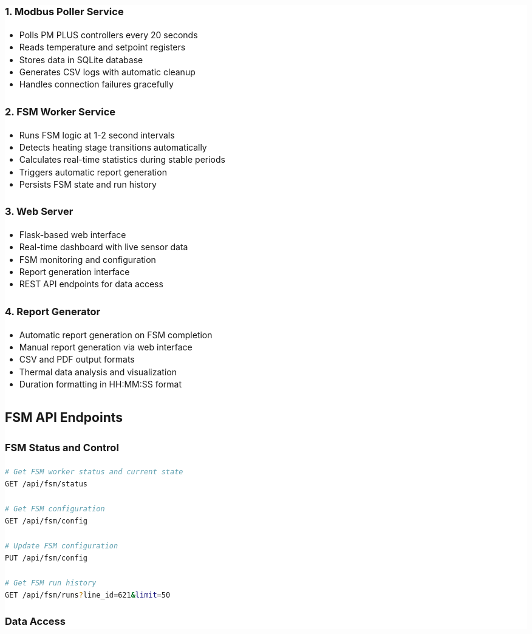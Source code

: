 ### 1. Modbus Poller Service

- Polls PM PLUS controllers every 20 seconds
- Reads temperature and setpoint registers
- Stores data in SQLite database
- Generates CSV logs with automatic cleanup
- Handles connection failures gracefully

### 2. FSM Worker Service

- Runs FSM logic at 1-2 second intervals
- Detects heating stage transitions automatically
- Calculates real-time statistics during stable periods
- Triggers automatic report generation
- Persists FSM state and run history

### 3. Web Server

- Flask-based web interface
- Real-time dashboard with live sensor data
- FSM monitoring and configuration
- Report generation interface
- REST API endpoints for data access

### 4. Report Generator

- Automatic report generation on FSM completion
- Manual report generation via web interface
- CSV and PDF output formats
- Thermal data analysis and visualization
- Duration formatting in HH:MM:SS format

## FSM API Endpoints

### FSM Status and Control

```bash
# Get FSM worker status and current state
GET /api/fsm/status

# Get FSM configuration
GET /api/fsm/config

# Update FSM configuration
PUT /api/fsm/config

# Get FSM run history
GET /api/fsm/runs?line_id=621&limit=50
```

### Data Access
